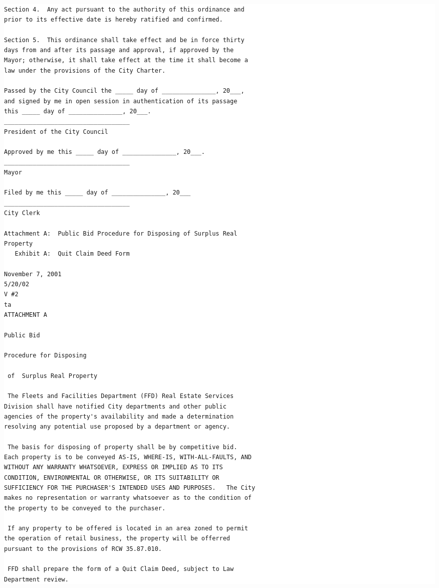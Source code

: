     Section 4.  Any act pursuant to the authority of this ordinance and  
    prior to its effective date is hereby ratified and confirmed.  
  
    Section 5.  This ordinance shall take effect and be in force thirty  
    days from and after its passage and approval, if approved by the  
    Mayor; otherwise, it shall take effect at the time it shall become a  
    law under the provisions of the City Charter.  
  
    Passed by the City Council the _____ day of _______________, 20___,  
    and signed by me in open session in authentication of its passage  
    this _____ day of _______________, 20___.  
    ___________________________________  
    President of the City Council  
  
    Approved by me this _____ day of _______________, 20___.  
    ___________________________________  
    Mayor  
  
    Filed by me this _____ day of _______________, 20___  
    ___________________________________  
    City Clerk  
  
    Attachment A:  Public Bid Procedure for Disposing of Surplus Real  
    Property  
       Exhibit A:  Quit Claim Deed Form  
  
    November 7, 2001  
    5/20/02  
    V #2  
    ta  
    ATTACHMENT A  
  
    Public Bid  
  
    Procedure for Disposing  
  
     of  Surplus Real Property  
  
     The Fleets and Facilities Department (FFD) Real Estate Services  
    Division shall have notified City departments and other public  
    agencies of the property's availability and made a determination  
    resolving any potential use proposed by a department or agency.  
  
     The basis for disposing of property shall be by competitive bid.  
    Each property is to be conveyed AS-IS, WHERE-IS, WITH-ALL-FAULTS, AND  
    WITHOUT ANY WARRANTY WHATSOEVER, EXPRESS OR IMPLIED AS TO ITS  
    CONDITION, ENVIRONMENTAL OR OTHERWISE, OR ITS SUITABILITY OR  
    SUFFICIENCY FOR THE PURCHASER'S INTENDED USES AND PURPOSES.   The City  
    makes no representation or warranty whatsoever as to the condition of  
    the property to be conveyed to the purchaser.  
  
     If any property to be offered is located in an area zoned to permit  
    the operation of retail business, the property will be offerred  
    pursuant to the provisions of RCW 35.87.010.  
  
     FFD shall prepare the form of a Quit Claim Deed, subject to Law  
    Department review.  
  
